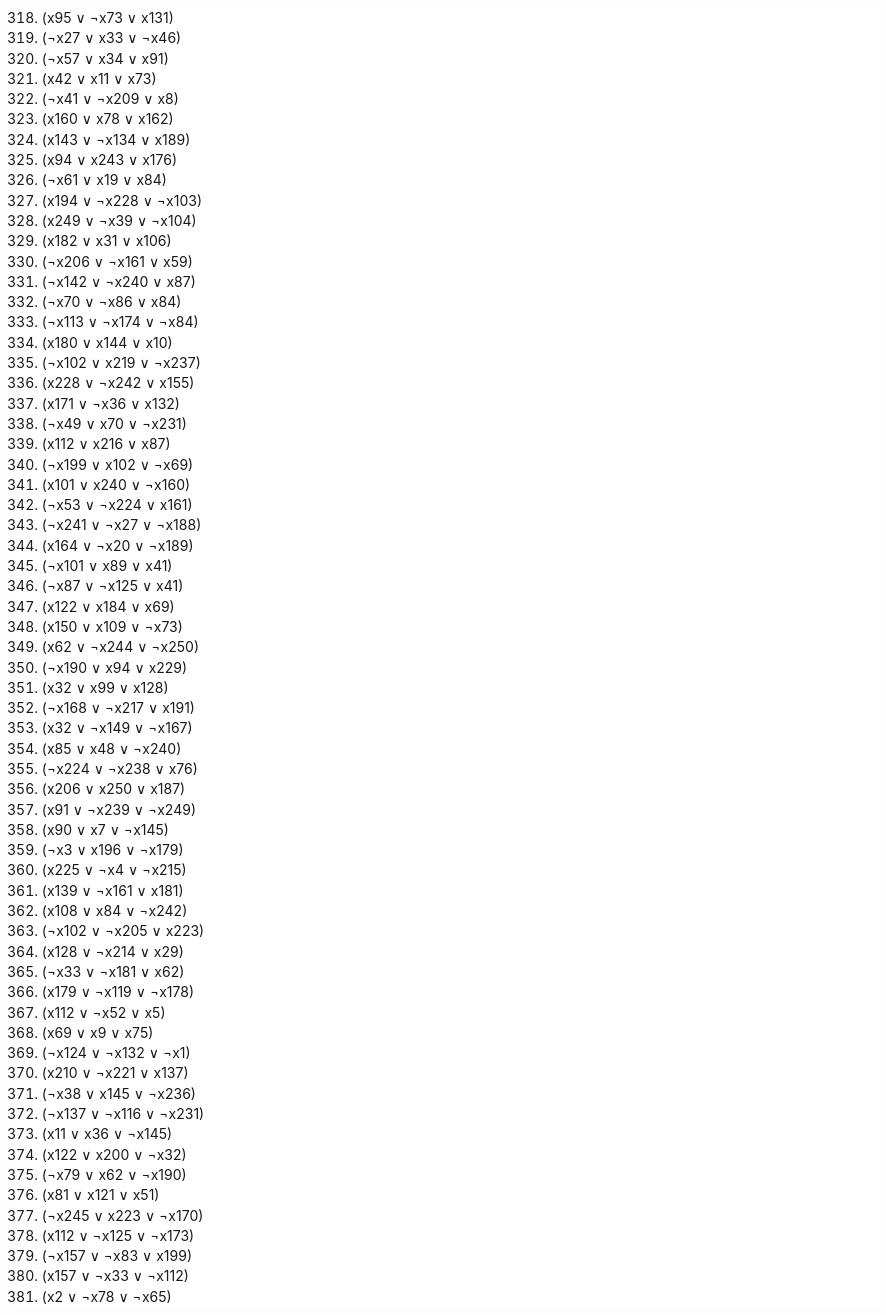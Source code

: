 318. (x95 ∨ ¬x73 ∨ x131)
319. (¬x27 ∨ x33 ∨ ¬x46)
320. (¬x57 ∨ x34 ∨ x91)
321. (x42 ∨ x11 ∨ x73)
322. (¬x41 ∨ ¬x209 ∨ x8)
323. (x160 ∨ x78 ∨ x162)
324. (x143 ∨ ¬x134 ∨ x189)
325. (x94 ∨ x243 ∨ x176)
326. (¬x61 ∨ x19 ∨ x84)
327. (x194 ∨ ¬x228 ∨ ¬x103)
328. (x249 ∨ ¬x39 ∨ ¬x104)
329. (x182 ∨ x31 ∨ x106)
330. (¬x206 ∨ ¬x161 ∨ x59)
331. (¬x142 ∨ ¬x240 ∨ x87)
332. (¬x70 ∨ ¬x86 ∨ x84)
333. (¬x113 ∨ ¬x174 ∨ ¬x84)
334. (x180 ∨ x144 ∨ x10)
335. (¬x102 ∨ x219 ∨ ¬x237)
336. (x228 ∨ ¬x242 ∨ x155)
337. (x171 ∨ ¬x36 ∨ x132)
338. (¬x49 ∨ x70 ∨ ¬x231)
339. (x112 ∨ x216 ∨ x87)
340. (¬x199 ∨ x102 ∨ ¬x69)
341. (x101 ∨ x240 ∨ ¬x160)
342. (¬x53 ∨ ¬x224 ∨ x161)
343. (¬x241 ∨ ¬x27 ∨ ¬x188)
344. (x164 ∨ ¬x20 ∨ ¬x189)
345. (¬x101 ∨ x89 ∨ x41)
346. (¬x87 ∨ ¬x125 ∨ x41)
347. (x122 ∨ x184 ∨ x69)
348. (x150 ∨ x109 ∨ ¬x73)
349. (x62 ∨ ¬x244 ∨ ¬x250)
350. (¬x190 ∨ x94 ∨ x229)
351. (x32 ∨ x99 ∨ x128)
352. (¬x168 ∨ ¬x217 ∨ x191)
353. (x32 ∨ ¬x149 ∨ ¬x167)
354. (x85 ∨ x48 ∨ ¬x240)
355. (¬x224 ∨ ¬x238 ∨ x76)
356. (x206 ∨ x250 ∨ x187)
357. (x91 ∨ ¬x239 ∨ ¬x249)
358. (x90 ∨ x7 ∨ ¬x145)
359. (¬x3 ∨ x196 ∨ ¬x179)
360. (x225 ∨ ¬x4 ∨ ¬x215)
361. (x139 ∨ ¬x161 ∨ x181)
362. (x108 ∨ x84 ∨ ¬x242)
363. (¬x102 ∨ ¬x205 ∨ x223)
364. (x128 ∨ ¬x214 ∨ x29)
365. (¬x33 ∨ ¬x181 ∨ x62)
366. (x179 ∨ ¬x119 ∨ ¬x178)
367. (x112 ∨ ¬x52 ∨ x5)
368. (x69 ∨ x9 ∨ x75)
369. (¬x124 ∨ ¬x132 ∨ ¬x1)
370. (x210 ∨ ¬x221 ∨ x137)
371. (¬x38 ∨ x145 ∨ ¬x236)
372. (¬x137 ∨ ¬x116 ∨ ¬x231)
373. (x11 ∨ x36 ∨ ¬x145)
374. (x122 ∨ x200 ∨ ¬x32)
375. (¬x79 ∨ x62 ∨ ¬x190)
376. (x81 ∨ x121 ∨ x51)
377. (¬x245 ∨ x223 ∨ ¬x170)
378. (x112 ∨ ¬x125 ∨ ¬x173)
379. (¬x157 ∨ ¬x83 ∨ x199)
380. (x157 ∨ ¬x33 ∨ ¬x112)
381. (x2 ∨ ¬x78 ∨ ¬x65)